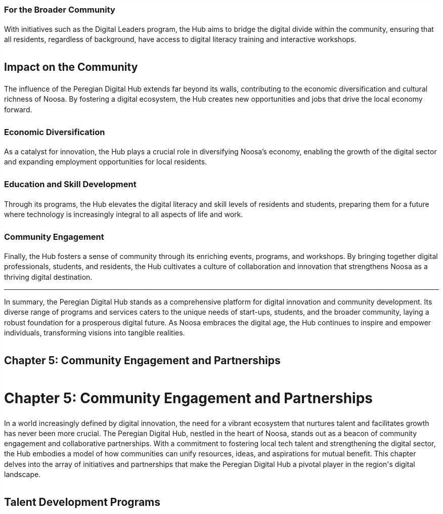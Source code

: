 ### For the Broader Community

With initiatives such as the Digital Leaders program, the Hub aims to bridge the digital divide within the community, ensuring that all residents, regardless of background, have access to digital literacy training and interactive workshops.

## Impact on the Community

The influence of the Peregian Digital Hub extends far beyond its walls, contributing to the economic diversification and cultural richness of Noosa. By fostering a digital ecosystem, the Hub creates new opportunities and jobs that drive the local economy forward.

### Economic Diversification

As a catalyst for innovation, the Hub plays a crucial role in diversifying Noosa’s economy, enabling the growth of the digital sector and expanding employment opportunities for local residents.

### Education and Skill Development

Through its programs, the Hub elevates the digital literacy and skill levels of residents and students, preparing them for a future where technology is increasingly integral to all aspects of life and work.

### Community Engagement

Finally, the Hub fosters a sense of community through its enriching events, programs, and workshops. By bringing together digital professionals, students, and residents, the Hub cultivates a culture of collaboration and innovation that strengthens Noosa as a thriving digital destination.

---

In summary, the Peregian Digital Hub stands as a comprehensive platform for digital innovation and community development. Its diverse range of programs and services caters to the unique needs of start-ups, students, and the broader community, laying a robust foundation for a prosperous digital future. As Noosa embraces the digital age, the Hub continues to inspire and empower individuals, transforming visions into tangible realities.

## Chapter 5: Community Engagement and Partnerships

# Chapter 5: Community Engagement and Partnerships

In a world increasingly defined by digital innovation, the need for a vibrant ecosystem that nurtures talent and facilitates growth has never been more crucial. The Peregian Digital Hub, nestled in the heart of Noosa, stands out as a beacon of community engagement and collaborative partnerships. With a commitment to fostering local tech talent and strengthening the digital sector, the Hub embodies a model of how communities can unify resources, ideas, and aspirations for mutual benefit. This chapter delves into the array of initiatives and partnerships that make the Peregian Digital Hub a pivotal player in the region's digital landscape.

## Talent Development Programs
